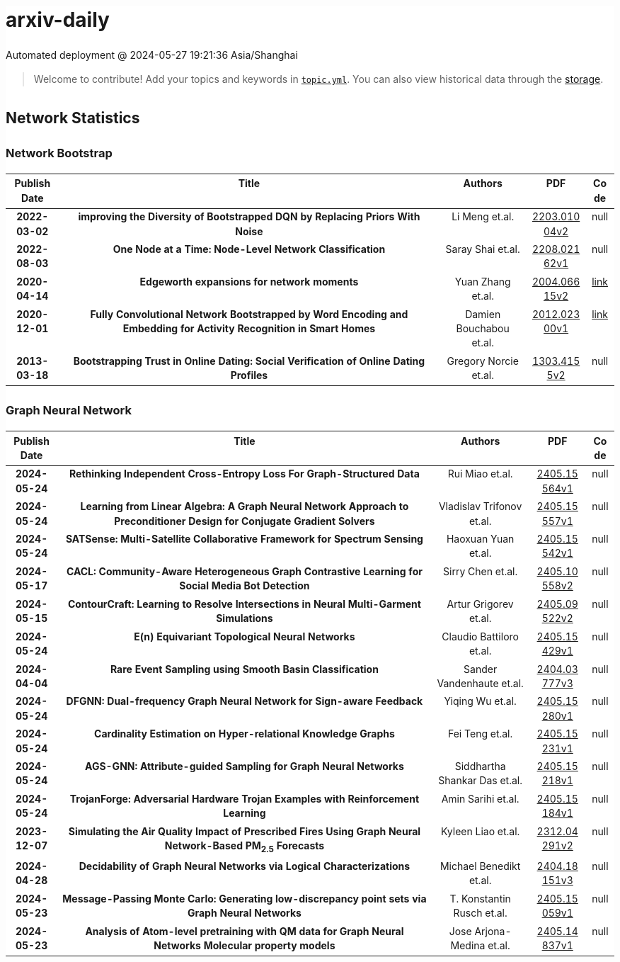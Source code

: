 # arxiv-daily
 Automated deployment @ 2024-05-27 19:21:36 Asia/Shanghai
> Welcome to contribute! Add your topics and keywords in [`topic.yml`](https://github.com/xhnnnnn/arxiv-daily/blob/main/database/topic.yml).
> You can also view historical data through the [storage](https://github.com/xhnnnnn/arxiv-daily/blob/main/database/storage).

## Network Statistics

### Network Bootstrap
|Publish Date|Title|Authors|PDF|Code|
| :---: | :---: | :---: | :---: | :---: |
|**2022-03-02**|**improving the Diversity of Bootstrapped DQN by Replacing Priors With Noise**|Li Meng et.al.|[2203.01004v2](http://arxiv.org/abs/2203.01004v2)|null|
|**2022-08-03**|**One Node at a Time: Node-Level Network Classification**|Saray Shai et.al.|[2208.02162v1](http://arxiv.org/abs/2208.02162v1)|null|
|**2020-04-14**|**Edgeworth expansions for network moments**|Yuan Zhang et.al.|[2004.06615v2](http://arxiv.org/abs/2004.06615v2)|[link](https://github.com/yzhanghf/NetworkEdgeworthExpansion)|
|**2020-12-01**|**Fully Convolutional Network Bootstrapped by Word Encoding and Embedding for Activity Recognition in Smart Homes**|Damien Bouchabou et.al.|[2012.02300v1](http://arxiv.org/abs/2012.02300v1)|[link](https://github.com/dbouchabou/Fully-Convolutional-Network-Smart-Homes)|
|**2013-03-18**|**Bootstrapping Trust in Online Dating: Social Verification of Online Dating Profiles**|Gregory Norcie et.al.|[1303.4155v2](http://arxiv.org/abs/1303.4155v2)|null|

### Graph Neural Network
|Publish Date|Title|Authors|PDF|Code|
| :---: | :---: | :---: | :---: | :---: |
|**2024-05-24**|**Rethinking Independent Cross-Entropy Loss For Graph-Structured Data**|Rui Miao et.al.|[2405.15564v1](http://arxiv.org/abs/2405.15564v1)|null|
|**2024-05-24**|**Learning from Linear Algebra: A Graph Neural Network Approach to Preconditioner Design for Conjugate Gradient Solvers**|Vladislav Trifonov et.al.|[2405.15557v1](http://arxiv.org/abs/2405.15557v1)|null|
|**2024-05-24**|**SATSense: Multi-Satellite Collaborative Framework for Spectrum Sensing**|Haoxuan Yuan et.al.|[2405.15542v1](http://arxiv.org/abs/2405.15542v1)|null|
|**2024-05-17**|**CACL: Community-Aware Heterogeneous Graph Contrastive Learning for Social Media Bot Detection**|Sirry Chen et.al.|[2405.10558v2](http://arxiv.org/abs/2405.10558v2)|null|
|**2024-05-15**|**ContourCraft: Learning to Resolve Intersections in Neural Multi-Garment Simulations**|Artur Grigorev et.al.|[2405.09522v2](http://arxiv.org/abs/2405.09522v2)|null|
|**2024-05-24**|**E(n) Equivariant Topological Neural Networks**|Claudio Battiloro et.al.|[2405.15429v1](http://arxiv.org/abs/2405.15429v1)|null|
|**2024-04-04**|**Rare Event Sampling using Smooth Basin Classification**|Sander Vandenhaute et.al.|[2404.03777v3](http://arxiv.org/abs/2404.03777v3)|null|
|**2024-05-24**|**DFGNN: Dual-frequency Graph Neural Network for Sign-aware Feedback**|Yiqing Wu et.al.|[2405.15280v1](http://arxiv.org/abs/2405.15280v1)|null|
|**2024-05-24**|**Cardinality Estimation on Hyper-relational Knowledge Graphs**|Fei Teng et.al.|[2405.15231v1](http://arxiv.org/abs/2405.15231v1)|null|
|**2024-05-24**|**AGS-GNN: Attribute-guided Sampling for Graph Neural Networks**|Siddhartha Shankar Das et.al.|[2405.15218v1](http://arxiv.org/abs/2405.15218v1)|null|
|**2024-05-24**|**TrojanForge: Adversarial Hardware Trojan Examples with Reinforcement Learning**|Amin Sarihi et.al.|[2405.15184v1](http://arxiv.org/abs/2405.15184v1)|null|
|**2023-12-07**|**Simulating the Air Quality Impact of Prescribed Fires Using Graph Neural Network-Based PM$_{2.5}$ Forecasts**|Kyleen Liao et.al.|[2312.04291v2](http://arxiv.org/abs/2312.04291v2)|null|
|**2024-04-28**|**Decidability of Graph Neural Networks via Logical Characterizations**|Michael Benedikt et.al.|[2404.18151v3](http://arxiv.org/abs/2404.18151v3)|null|
|**2024-05-23**|**Message-Passing Monte Carlo: Generating low-discrepancy point sets via Graph Neural Networks**|T. Konstantin Rusch et.al.|[2405.15059v1](http://arxiv.org/abs/2405.15059v1)|null|
|**2024-05-23**|**Analysis of Atom-level pretraining with QM data for Graph Neural Networks Molecular property models**|Jose Arjona-Medina et.al.|[2405.14837v1](http://arxiv.org/abs/2405.14837v1)|null|
